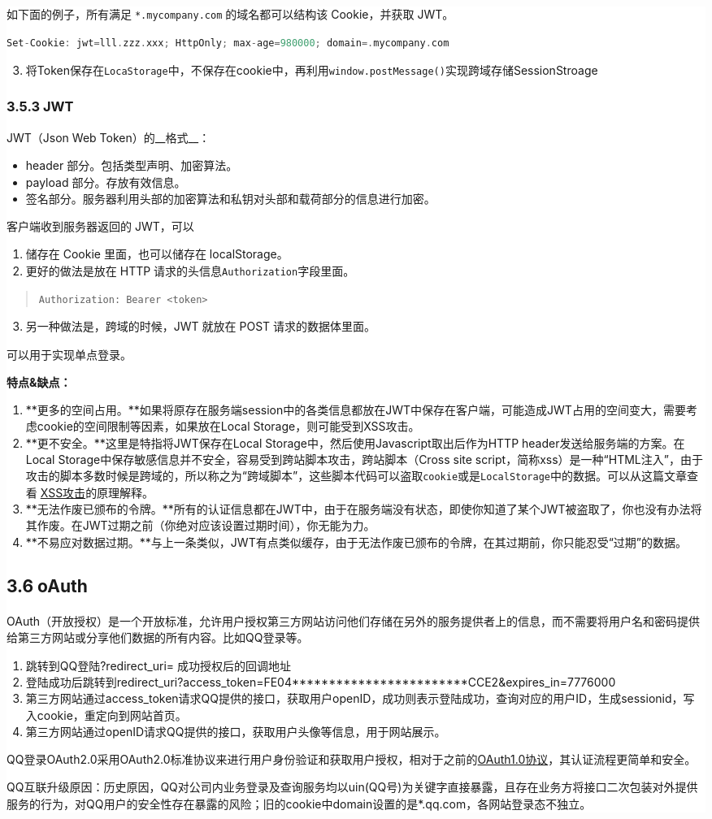    如下面的例子，所有满足 `*.mycompany.com` 的域名都可以结构该 Cookie，并获取 JWT。

   ```c
   Set-Cookie: jwt=lll.zzz.xxx; HttpOnly; max-age=980000; domain=.mycompany.com
   ```

3. 将Token保存在`LocaStorage`中，不保存在cookie中，再利用`window.postMessage()`实现跨域存储SessionStroage

   

### 3.5.3 JWT

JWT（Json Web Token）的__格式__：

- header 部分。包括类型声明、加密算法。
- payload 部分。存放有效信息。
- 签名部分。服务器利用头部的加密算法和私钥对头部和载荷部分的信息进行加密。



客户端收到服务器返回的 JWT，可以

1. 储存在 Cookie 里面，也可以储存在 localStorage。
2. 更好的做法是放在 HTTP 请求的头信息`Authorization`字段里面。

> ```javascript
> Authorization: Bearer <token>
> ```

3. 另一种做法是，跨域的时候，JWT 就放在 POST 请求的数据体里面。

可以用于实现单点登录。



__特点&缺点：__

1. **更多的空间占用。**如果将原存在服务端session中的各类信息都放在JWT中保存在客户端，可能造成JWT占用的空间变大，需要考虑cookie的空间限制等因素，如果放在Local Storage，则可能受到XSS攻击。
2. **更不安全。**这里是特指将JWT保存在Local Storage中，然后使用Javascript取出后作为HTTP header发送给服务端的方案。在Local Storage中保存敏感信息并不安全，容易受到跨站脚本攻击，跨站脚本（Cross site script，简称xss）是一种“HTML注入”，由于攻击的脚本多数时候是跨域的，所以称之为“跨域脚本”，这些脚本代码可以盗取`cookie`或是`LocalStorage`中的数据。可以从这篇文章查看 [XSS攻击](http://www.cnblogs.com/luminji/archive/2012/05/22/2507185.html)的原理解释。
3. **无法作废已颁布的令牌。**所有的认证信息都在JWT中，由于在服务端没有状态，即使你知道了某个JWT被盗取了，你也没有办法将其作废。在JWT过期之前（你绝对应该设置过期时间），你无能为力。
4. **不易应对数据过期。**与上一条类似，JWT有点类似缓存，由于无法作废已颁布的令牌，在其过期前，你只能忍受“过期”的数据。

## 3.6 oAuth

OAuth（开放授权）是一个开放标准，允许用户授权第三方网站访问他们存储在另外的服务提供者上的信息，而不需要将用户名和密码提供给第三方网站或分享他们数据的所有内容。比如QQ登录等。

1. 跳转到QQ登陆?redirect_uri= 成功授权后的回调地址
2. 登陆成功后跳转到redirect_uri?access_token=FE04************************CCE2&expires_in=7776000
3. 第三方网站通过access_token请求QQ提供的接口，获取用户openID，成功则表示登陆成功，查询对应的用户ID，生成sessionid，写入cookie，重定向到网站首页。
4. 第三方网站通过openID请求QQ提供的接口，获取用户头像等信息，用于网站展示。

QQ登录OAuth2.0采用OAuth2.0标准协议来进行用户身份验证和获取用户授权，相对于之前的[OAuth1.0协议](http://wiki.connect.qq.com/qzone_oauth_1-0认证简介)，其认证流程更简单和安全。

QQ互联升级原因：历史原因，QQ对公司内业务登录及查询服务均以uin(QQ号)为关键字直接暴露，且存在业务方将接口二次包装对外提供服务的行为，对QQ用户的安全性存在暴露的风险；旧的cookie中domain设置的是*.qq.com，各网站登录态不独立。
